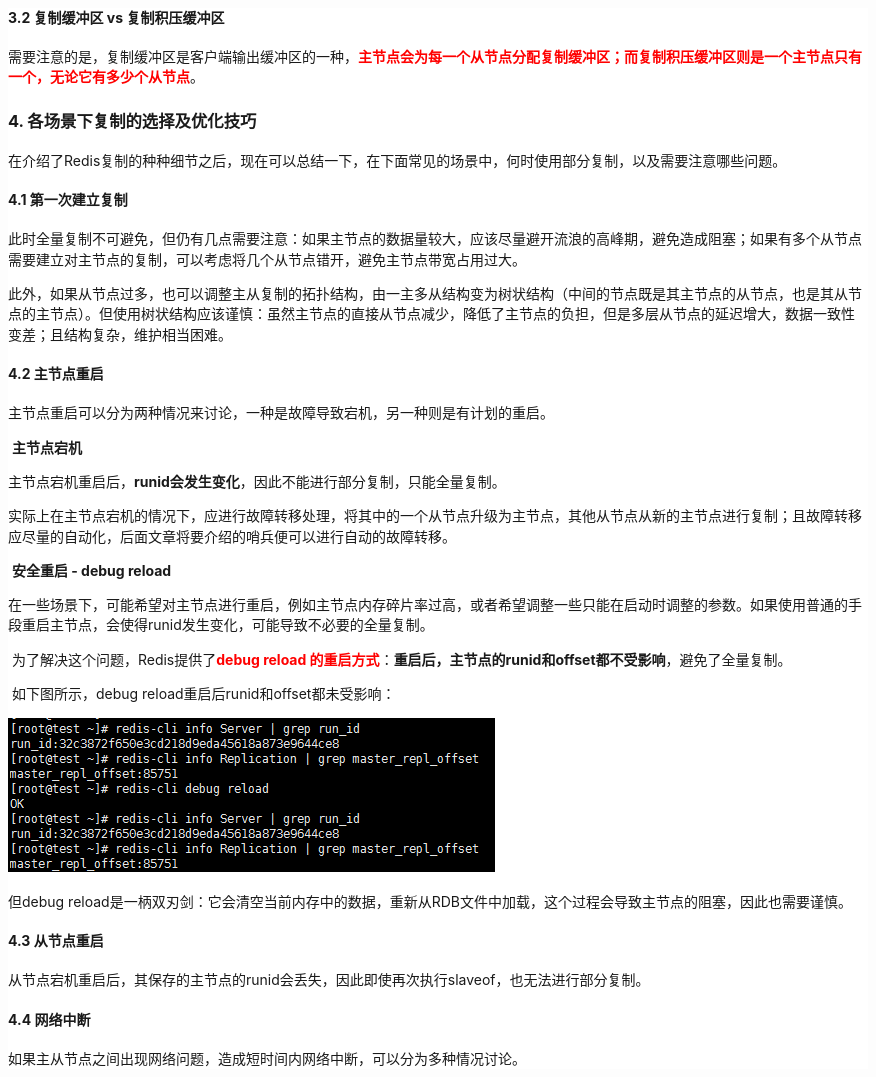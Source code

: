 #### 3.2 复制缓冲区 vs 复制积压缓冲区

​        需要注意的是，复制缓冲区是客户端输出缓冲区的一种，<font color='red'>**主节点会为每一个从节点分配复制缓冲区；而复制积压缓冲区则是一个主节点只有一个，无论它有多少个从节点**</font>。

### 4. 各场景下复制的选择及优化技巧

​        在介绍了Redis复制的种种细节之后，现在可以总结一下，在下面常见的场景中，何时使用部分复制，以及需要注意哪些问题。

#### 4.1 第一次建立复制

​        此时全量复制不可避免，但仍有几点需要注意：如果主节点的数据量较大，应该尽量避开流浪的高峰期，避免造成阻塞；如果有多个从节点需要建立对主节点的复制，可以考虑将几个从节点错开，避免主节点带宽占用过大。

​        此外，如果从节点过多，也可以调整主从复制的拓扑结构，由一主多从结构变为树状结构（中间的节点既是其主节点的从节点，也是其从节点的主节点）。但使用树状结构应该谨慎：虽然主节点的直接从节点减少，降低了主节点的负担，但是多层从节点的延迟增大，数据一致性变差；且结构复杂，维护相当困难。

#### 4.2 主节点重启

​        主节点重启可以分为两种情况来讨论，一种是故障导致宕机，另一种则是有计划的重启。

​        **主节点宕机**

​        主节点宕机重启后，**runid会发生变化**，因此不能进行部分复制，只能全量复制。

​        实际上在主节点宕机的情况下，应进行故障转移处理，将其中的一个从节点升级为主节点，其他从节点从新的主节点进行复制；且故障转移应尽量的自动化，后面文章将要介绍的哨兵便可以进行自动的故障转移。

​        **安全重启 - debug reload**

​        在一些场景下，可能希望对主节点进行重启，例如主节点内存碎片率过高，或者希望调整一些只能在启动时调整的参数。如果使用普通的手段重启主节点，会使得runid发生变化，可能导致不必要的全量复制。

​        为了解决这个问题，Redis提供了<font color='red'>**debug reload 的重启方式**</font>：**重启后，主节点的runid和offset都不受影响**，避免了全量复制。

​        如下图所示，debug reload重启后runid和offset都未受影响：

![debug-reload](./images/ms_copy/debug-reload.png)

但debug reload是一柄双刃剑：它会清空当前内存中的数据，重新从RDB文件中加载，这个过程会导致主节点的阻塞，因此也需要谨慎。

#### 4.3 从节点重启

​        从节点宕机重启后，其保存的主节点的runid会丢失，因此即使再次执行slaveof，也无法进行部分复制。

#### 4.4 网络中断

​        如果主从节点之间出现网络问题，造成短时间内网络中断，可以分为多种情况讨论。
